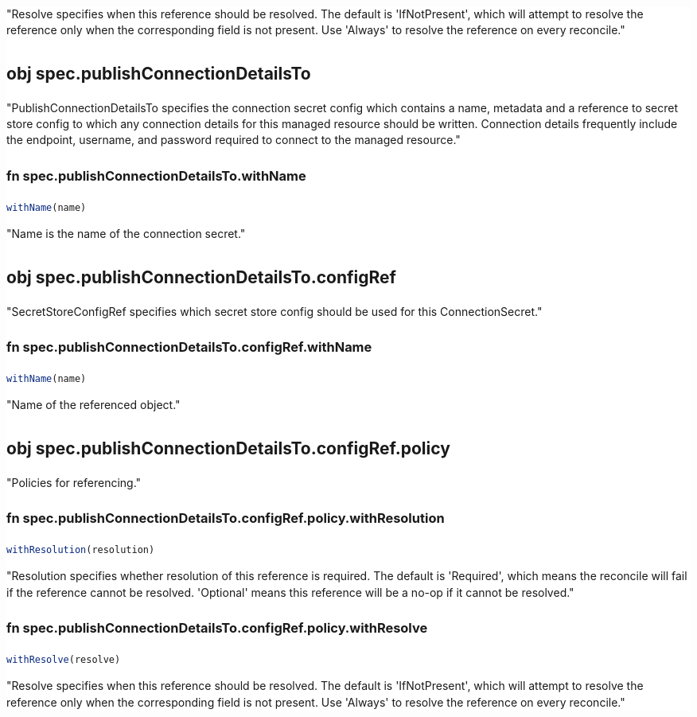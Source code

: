 "Resolve specifies when this reference should be resolved. The default is 'IfNotPresent', which will attempt to resolve the reference only when the corresponding field is not present. Use 'Always' to resolve the reference on every reconcile."

## obj spec.publishConnectionDetailsTo

"PublishConnectionDetailsTo specifies the connection secret config which contains a name, metadata and a reference to secret store config to which any connection details for this managed resource should be written. Connection details frequently include the endpoint, username, and password required to connect to the managed resource."

### fn spec.publishConnectionDetailsTo.withName

```ts
withName(name)
```

"Name is the name of the connection secret."

## obj spec.publishConnectionDetailsTo.configRef

"SecretStoreConfigRef specifies which secret store config should be used for this ConnectionSecret."

### fn spec.publishConnectionDetailsTo.configRef.withName

```ts
withName(name)
```

"Name of the referenced object."

## obj spec.publishConnectionDetailsTo.configRef.policy

"Policies for referencing."

### fn spec.publishConnectionDetailsTo.configRef.policy.withResolution

```ts
withResolution(resolution)
```

"Resolution specifies whether resolution of this reference is required. The default is 'Required', which means the reconcile will fail if the reference cannot be resolved. 'Optional' means this reference will be a no-op if it cannot be resolved."

### fn spec.publishConnectionDetailsTo.configRef.policy.withResolve

```ts
withResolve(resolve)
```

"Resolve specifies when this reference should be resolved. The default is 'IfNotPresent', which will attempt to resolve the reference only when the corresponding field is not present. Use 'Always' to resolve the reference on every reconcile."
